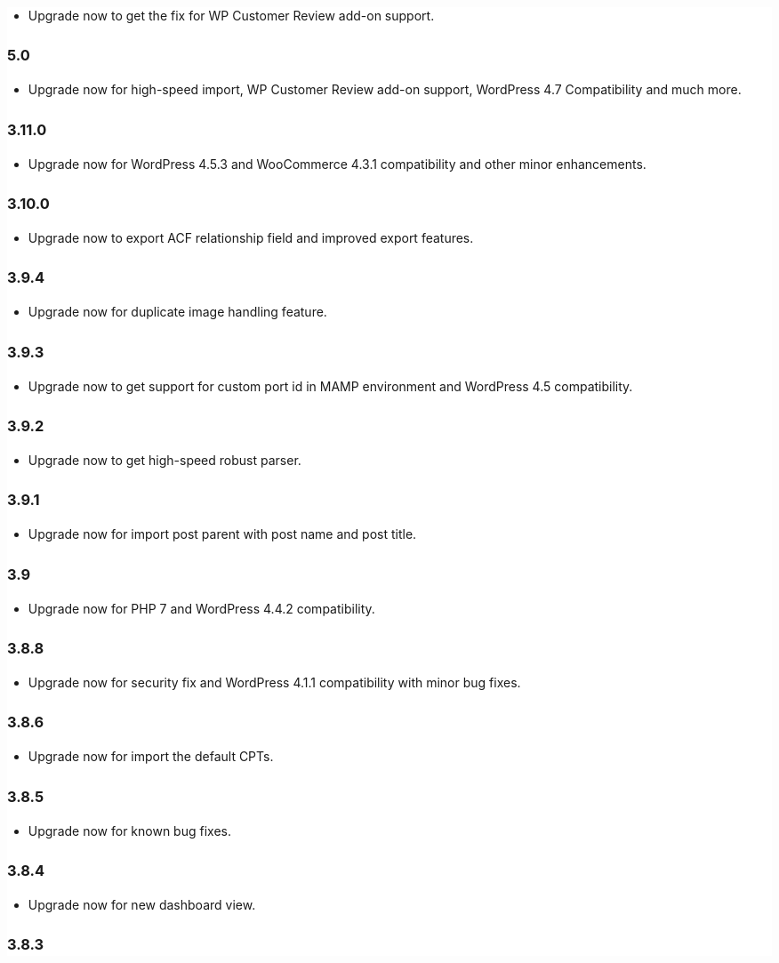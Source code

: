 - Upgrade now to get the fix for WP Customer Review add-on support.

### 5.0

- Upgrade now for high-speed import, WP Customer Review add-on support, WordPress 4.7 Compatibility and much more.

### 3.11.0

- Upgrade now for WordPress 4.5.3 and WooCommerce 4.3.1 compatibility and other minor enhancements.

### 3.10.0

- Upgrade now to export ACF relationship field and improved export features.

### 3.9.4

- Upgrade now for duplicate image handling feature.

### 3.9.3

- Upgrade now to get support for custom port id in MAMP environment and WordPress 4.5 compatibility.

### 3.9.2

- Upgrade now to get high-speed robust parser.

### 3.9.1

- Upgrade now for import post parent with post name and post title.

### 3.9

- Upgrade now for PHP 7 and WordPress 4.4.2 compatibility.

### 3.8.8

- Upgrade now for security fix and WordPress 4.1.1 compatibility with minor bug fixes.

### 3.8.6

- Upgrade now for import the default CPTs.

### 3.8.5

- Upgrade now for known bug fixes.

### 3.8.4

- Upgrade now for new dashboard view.

### 3.8.3
